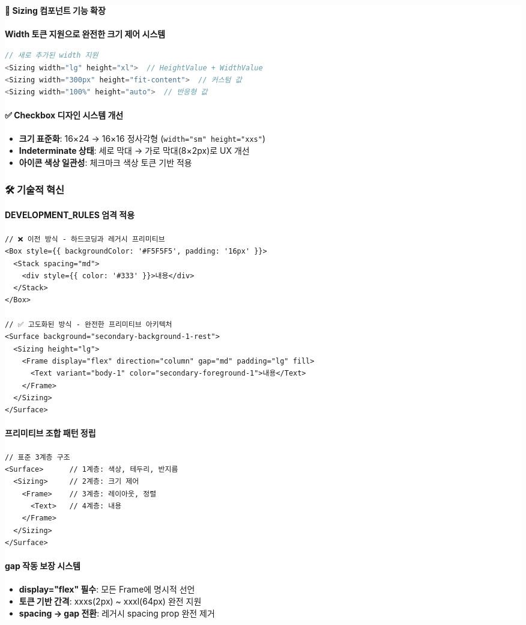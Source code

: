 #### 🔧 Sizing 컴포넌트 기능 확장
**Width 토큰 지원으로 완전한 크기 제어 시스템**

```typescript
// 새로 추가된 width 지원
<Sizing width="lg" height="xl">  // HeightValue + WidthValue
<Sizing width="300px" height="fit-content">  // 커스텀 값
<Sizing width="100%" height="auto">  // 반응형 값
```

#### ✅ Checkbox 디자인 시스템 개선
- **크기 표준화**: 16×24 → 16×16 정사각형 (`width="sm" height="xxs"`)
- **Indeterminate 상태**: 세로 막대 → 가로 막대(8×2px)로 UX 개선
- **아이콘 색상 일관성**: 체크마크 색상 토큰 기반 적용

### 🛠 기술적 혁신

#### DEVELOPMENT_RULES 엄격 적용
```tsx
// ❌ 이전 방식 - 하드코딩과 레거시 프리미티브
<Box style={{ backgroundColor: '#F5F5F5', padding: '16px' }}>
  <Stack spacing="md">
    <div style={{ color: '#333' }}>내용</div>
  </Stack>
</Box>

// ✅ 고도화된 방식 - 완전한 프리미티브 아키텍처  
<Surface background="secondary-background-1-rest">
  <Sizing height="lg">
    <Frame display="flex" direction="column" gap="md" padding="lg" fill>
      <Text variant="body-1" color="secondary-foreground-1">내용</Text>
    </Frame>
  </Sizing>
</Surface>
```

#### 프리미티브 조합 패턴 정립
```tsx
// 표준 3계층 구조
<Surface>      // 1계층: 색상, 테두리, 반지름
  <Sizing>     // 2계층: 크기 제어  
    <Frame>    // 3계층: 레이아웃, 정렬
      <Text>   // 4계층: 내용
    </Frame>
  </Sizing>
</Surface>
```

#### gap 작동 보장 시스템
- **display="flex" 필수**: 모든 Frame에 명시적 선언
- **토큰 기반 간격**: xxxs(2px) ~ xxxl(64px) 완전 지원
- **spacing → gap 전환**: 레거시 spacing prop 완전 제거
